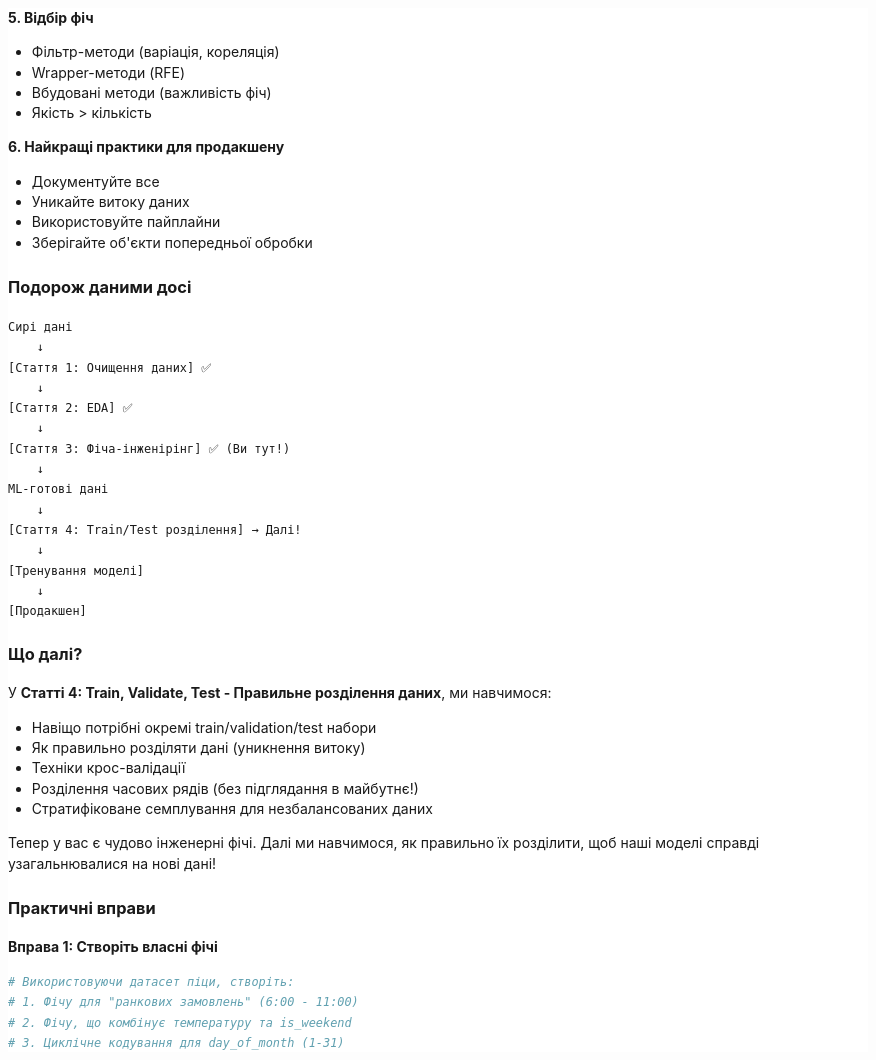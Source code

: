 **5. Відбір фіч**
- Фільтр-методи (варіація, кореляція)
- Wrapper-методи (RFE)
- Вбудовані методи (важливість фіч)
- Якість > кількість

**6. Найкращі практики для продакшену**
- Документуйте все
- Уникайте витоку даних
- Використовуйте пайплайни
- Зберігайте об'єкти попередньої обробки

### Подорож даними досі

```
Сирі дані
    ↓
[Стаття 1: Очищення даних] ✅
    ↓
[Стаття 2: EDA] ✅
    ↓
[Стаття 3: Фіча-інженірінг] ✅ (Ви тут!)
    ↓
ML-готові дані
    ↓
[Стаття 4: Train/Test розділення] → Далі!
    ↓
[Тренування моделі]
    ↓
[Продакшен]
```

### Що далі?

У **Статті 4: Train, Validate, Test - Правильне розділення даних**, ми навчимося:
- Навіщо потрібні окремі train/validation/test набори
- Як правильно розділяти дані (уникнення витоку)
- Техніки крос-валідації
- Розділення часових рядів (без підглядання в майбутнє!)
- Стратифіковане семплування для незбалансованих даних

Тепер у вас є чудово інженерні фічі. Далі ми навчимося, як правильно їх розділити, щоб наші моделі справді узагальнювалися на нові дані!

### Практичні вправи

**Вправа 1: Створіть власні фічі**
```python
# Використовуючи датасет піци, створіть:
# 1. Фічу для "ранкових замовлень" (6:00 - 11:00)
# 2. Фічу, що комбінує температуру та is_weekend
# 3. Циклічне кодування для day_of_month (1-31)
```

